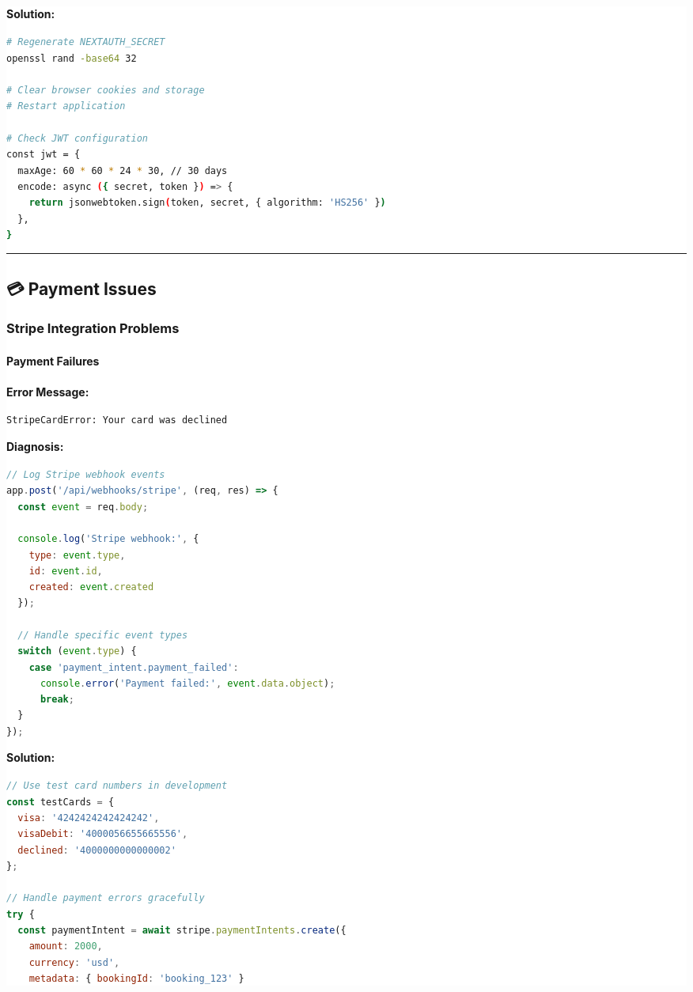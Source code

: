 **Solution:**
```bash
# Regenerate NEXTAUTH_SECRET
openssl rand -base64 32

# Clear browser cookies and storage
# Restart application

# Check JWT configuration
const jwt = {
  maxAge: 60 * 60 * 24 * 30, // 30 days
  encode: async ({ secret, token }) => {
    return jsonwebtoken.sign(token, secret, { algorithm: 'HS256' })
  },
}
```

---

## 💳 Payment Issues

### **Stripe Integration Problems**

#### **Payment Failures**

**Error Message:**
```
StripeCardError: Your card was declined
```

**Diagnosis:**
```javascript
// Log Stripe webhook events
app.post('/api/webhooks/stripe', (req, res) => {
  const event = req.body;
  
  console.log('Stripe webhook:', {
    type: event.type,
    id: event.id,
    created: event.created
  });
  
  // Handle specific event types
  switch (event.type) {
    case 'payment_intent.payment_failed':
      console.error('Payment failed:', event.data.object);
      break;
  }
});
```

**Solution:**
```javascript
// Use test card numbers in development
const testCards = {
  visa: '4242424242424242',
  visaDebit: '4000056655665556',
  declined: '4000000000000002'
};

// Handle payment errors gracefully
try {
  const paymentIntent = await stripe.paymentIntents.create({
    amount: 2000,
    currency: 'usd',
    metadata: { bookingId: 'booking_123' }
```